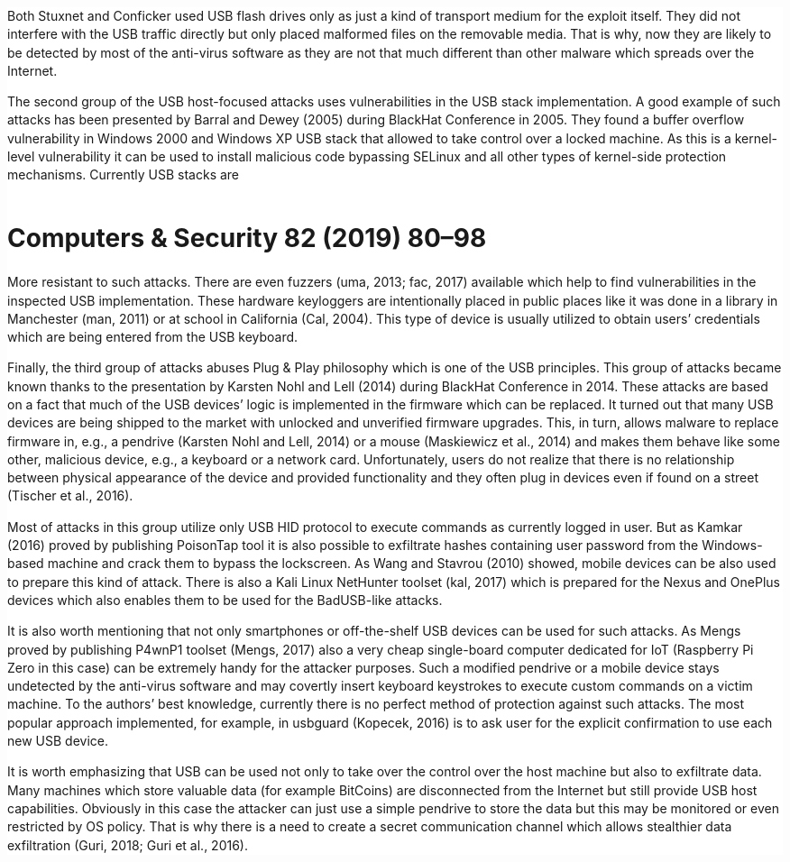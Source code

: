 Both Stuxnet and Conficker used USB flash drives only as just a kind of transport medium for the exploit itself. They did not interfere with the USB traffic directly but only placed malformed files on the removable media. That is why, now they are likely to be detected by most of the anti-virus software as they are not that much different than other malware which spreads over the Internet.

The second group of the USB host-focused attacks uses vulnerabilities in the USB stack implementation. A good example of such attacks has been presented by Barral and Dewey (2005) during BlackHat Conference in 2005. They found a buffer overflow vulnerability in Windows 2000 and Windows XP USB stack that allowed to take control over a locked machine. As this is a kernel-level vulnerability it can be used to install malicious code bypassing SELinux and all other types of kernel-side protection mechanisms. Currently USB stacks are

# Computers & Security 82 (2019) 80–98

More resistant to such attacks. There are even fuzzers (uma, 2013; fac, 2017) available which help to find vulnerabilities in the inspected USB implementation. These hardware keyloggers are intentionally placed in public places like it was done in a library in Manchester (man, 2011) or at school in California (Cal, 2004). This type of device is usually utilized to obtain users’ credentials which are being entered from the USB keyboard.

Finally, the third group of attacks abuses Plug & Play philosophy which is one of the USB principles. This group of attacks became known thanks to the presentation by Karsten Nohl and Lell (2014) during BlackHat Conference in 2014. These attacks are based on a fact that much of the USB devices’ logic is implemented in the firmware which can be replaced. It turned out that many USB devices are being shipped to the market with unlocked and unverified firmware upgrades. This, in turn, allows malware to replace firmware in, e.g., a pendrive (Karsten Nohl and Lell, 2014) or a mouse (Maskiewicz et al., 2014) and makes them behave like some other, malicious device, e.g., a keyboard or a network card. Unfortunately, users do not realize that there is no relationship between physical appearance of the device and provided functionality and they often plug in devices even if found on a street (Tischer et al., 2016).

Most of attacks in this group utilize only USB HID protocol to execute commands as currently logged in user. But as Kamkar (2016) proved by publishing PoisonTap tool it is also possible to exfiltrate hashes containing user password from the Windows-based machine and crack them to bypass the lockscreen. As Wang and Stavrou (2010) showed, mobile devices can be also used to prepare this kind of attack. There is also a Kali Linux NetHunter toolset (kal, 2017) which is prepared for the Nexus and OnePlus devices which also enables them to be used for the BadUSB-like attacks.

It is also worth mentioning that not only smartphones or off-the-shelf USB devices can be used for such attacks. As Mengs proved by publishing P4wnP1 toolset (Mengs, 2017) also a very cheap single-board computer dedicated for IoT (Raspberry Pi Zero in this case) can be extremely handy for the attacker purposes. Such a modified pendrive or a mobile device stays undetected by the anti-virus software and may covertly insert keyboard keystrokes to execute custom commands on a victim machine. To the authors’ best knowledge, currently there is no perfect method of protection against such attacks. The most popular approach implemented, for example, in usbguard (Kopecek, 2016) is to ask user for the explicit confirmation to use each new USB device.

It is worth emphasizing that USB can be used not only to take over the control over the host machine but also to exfiltrate data. Many machines which store valuable data (for example BitCoins) are disconnected from the Internet but still provide USB host capabilities. Obviously in this case the attacker can just use a simple pendrive to store the data but this may be monitored or even restricted by OS policy. That is why there is a need to create a secret communication channel which allows stealthier data exfiltration (Guri, 2018; Guri et al., 2016).
